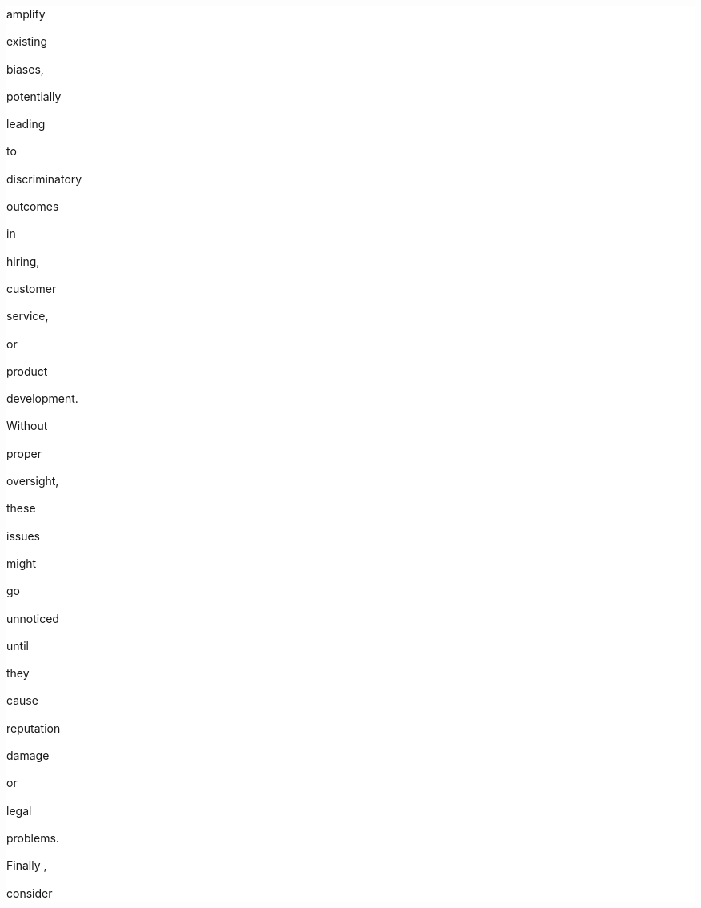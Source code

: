 amplify
 
existing
 
biases,
 
potentially
 
leading
 
to
 
discriminatory
 
outcomes
 
in
 
hiring,
 
customer
 
service,
 
or
 
product
 
development.
 
Without
 
proper
 
oversight,
 
these
 
issues
 
might
 
go
 
unnoticed
 
until
 
they
 
cause
 
reputation
 
damage
 
or
 
legal
 
problems.
 
Finally ,
 
consider
 
